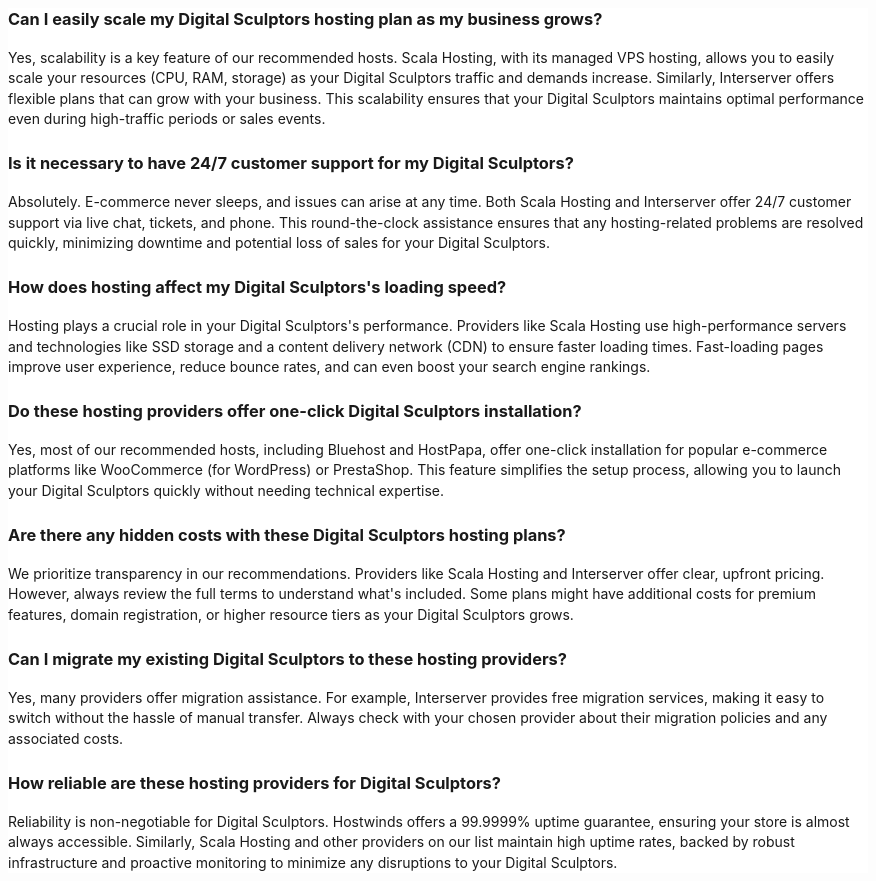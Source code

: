 ### Can I easily scale my Digital Sculptors hosting plan as my business grows? 
Yes, scalability is a key feature of our recommended hosts. Scala Hosting, with its managed VPS hosting, allows you to easily scale your resources (CPU, RAM, storage) as your Digital Sculptors traffic and demands increase. Similarly, Interserver offers flexible plans that can grow with your business. This scalability ensures that your Digital Sculptors maintains optimal performance even during high-traffic periods or sales events.

### Is it necessary to have 24/7 customer support for my Digital Sculptors? 
Absolutely. E-commerce never sleeps, and issues can arise at any time. Both Scala Hosting and Interserver offer 24/7 customer support via live chat, tickets, and phone. This round-the-clock assistance ensures that any hosting-related problems are resolved quickly, minimizing downtime and potential loss of sales for your Digital Sculptors.

### How does hosting affect my Digital Sculptors's loading speed? 
Hosting plays a crucial role in your Digital Sculptors's performance. Providers like Scala Hosting use high-performance servers and technologies like SSD storage and a content delivery network (CDN) to ensure faster loading times. Fast-loading pages improve user experience, reduce bounce rates, and can even boost your search engine rankings.

### Do these hosting providers offer one-click Digital Sculptors installation? 
Yes, most of our recommended hosts, including Bluehost and HostPapa, offer one-click installation for popular e-commerce platforms like WooCommerce (for WordPress) or PrestaShop. This feature simplifies the setup process, allowing you to launch your Digital Sculptors quickly without needing technical expertise.

### Are there any hidden costs with these Digital Sculptors hosting plans? 
We prioritize transparency in our recommendations. Providers like Scala Hosting and Interserver offer clear, upfront pricing. However, always review the full terms to understand what's included. Some plans might have additional costs for premium features, domain registration, or higher resource tiers as your Digital Sculptors grows.

### Can I migrate my existing Digital Sculptors to these hosting providers? 
Yes, many providers offer migration assistance. For example, Interserver provides free migration services, making it easy to switch without the hassle of manual transfer. Always check with your chosen provider about their migration policies and any associated costs.

### How reliable are these hosting providers for Digital Sculptors? 
Reliability is non-negotiable for Digital Sculptors. Hostwinds offers a 99.9999% uptime guarantee, ensuring your store is almost always accessible. Similarly, Scala Hosting and other providers on our list maintain high uptime rates, backed by robust infrastructure and proactive monitoring to minimize any disruptions to your Digital Sculptors.
